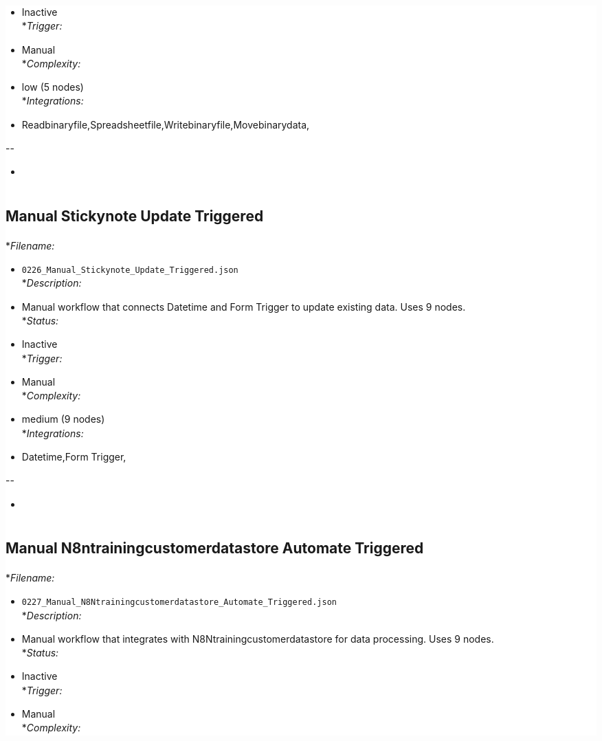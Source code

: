 * Inactive  
**Trigger:*

* Manual  
**Complexity:*

* low (5 nodes)  
**Integrations:*

* Readbinaryfile,Spreadsheetfile,Writebinaryfile,Movebinarydata,  

--

-

#

## Manual Stickynote Update Triggered
**Filename:*

* `0226_Manual_Stickynote_Update_Triggered.json`  
**Description:*

* Manual workflow that connects Datetime and Form Trigger to update existing data. Uses 9 nodes.  
**Status:*

* Inactive  
**Trigger:*

* Manual  
**Complexity:*

* medium (9 nodes)  
**Integrations:*

* Datetime,Form Trigger,  

--

-

#

## Manual N8ntrainingcustomerdatastore Automate Triggered
**Filename:*

* `0227_Manual_N8Ntrainingcustomerdatastore_Automate_Triggered.json`  
**Description:*

* Manual workflow that integrates with N8Ntrainingcustomerdatastore for data processing. Uses 9 nodes.  
**Status:*

* Inactive  
**Trigger:*

* Manual  
**Complexity:*
